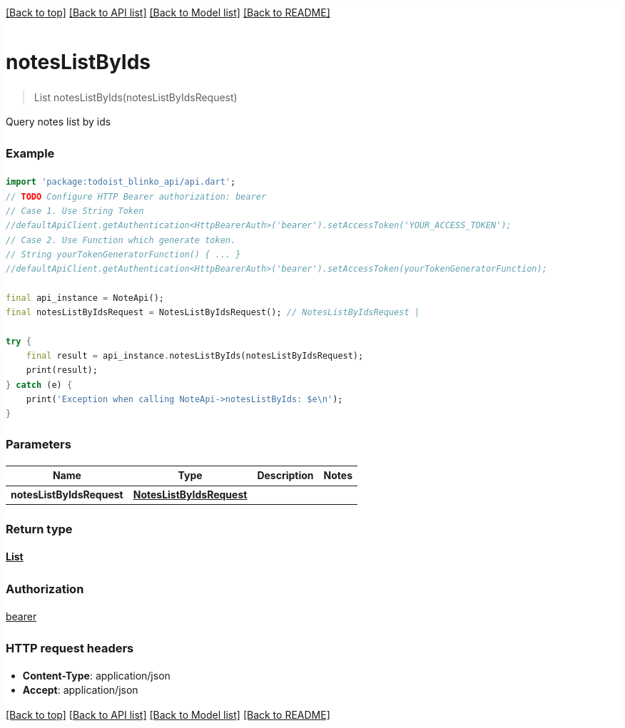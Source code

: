 [[Back to top]](#) [[Back to API list]](../README.md#documentation-for-api-endpoints) [[Back to Model list]](../README.md#documentation-for-models) [[Back to README]](../README.md)

# **notesListByIds**
> List<NotesListByIds200ResponseInner> notesListByIds(notesListByIdsRequest)

Query notes list by ids

### Example
```dart
import 'package:todoist_blinko_api/api.dart';
// TODO Configure HTTP Bearer authorization: bearer
// Case 1. Use String Token
//defaultApiClient.getAuthentication<HttpBearerAuth>('bearer').setAccessToken('YOUR_ACCESS_TOKEN');
// Case 2. Use Function which generate token.
// String yourTokenGeneratorFunction() { ... }
//defaultApiClient.getAuthentication<HttpBearerAuth>('bearer').setAccessToken(yourTokenGeneratorFunction);

final api_instance = NoteApi();
final notesListByIdsRequest = NotesListByIdsRequest(); // NotesListByIdsRequest | 

try {
    final result = api_instance.notesListByIds(notesListByIdsRequest);
    print(result);
} catch (e) {
    print('Exception when calling NoteApi->notesListByIds: $e\n');
}
```

### Parameters

Name | Type | Description  | Notes
------------- | ------------- | ------------- | -------------
 **notesListByIdsRequest** | [**NotesListByIdsRequest**](NotesListByIdsRequest.md)|  | 

### Return type

[**List<NotesListByIds200ResponseInner>**](NotesListByIds200ResponseInner.md)

### Authorization

[bearer](../README.md#bearer)

### HTTP request headers

 - **Content-Type**: application/json
 - **Accept**: application/json

[[Back to top]](#) [[Back to API list]](../README.md#documentation-for-api-endpoints) [[Back to Model list]](../README.md#documentation-for-models) [[Back to README]](../README.md)
